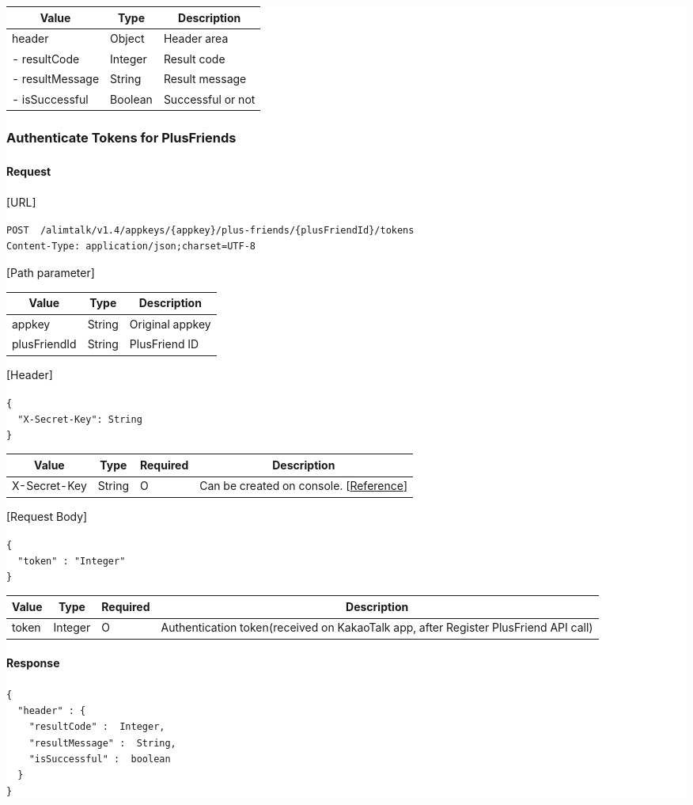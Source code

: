 | Value           | Type    | Description       |
| --------------- | ------- | ----------------- |
| header          | Object  | Header area       |
| - resultCode    | Integer | Result code       |
| - resultMessage | String  | Result message    |
| - isSuccessful  | Boolean | Successful or not |

### Authenticate Tokens for PlusFriends

#### Request

[URL]

```
POST  /alimtalk/v1.4/appkeys/{appkey}/plus-friends/{plusFriendId}/tokens
Content-Type: application/json;charset=UTF-8
```

[Path parameter]

| Value        | Type   | Description     |
| ------------ | ------ | --------------- |
| appkey       | String | Original appkey |
| plusFriendId | String | PlusFriend ID   |

[Header]

```
{
  "X-Secret-Key": String
}
```
| Value        | Type   | Required | Description                                                  |
| ------------ | ------ | -------- | ------------------------------------------------------------ |
| X-Secret-Key | String | O        | Can be created on console. [[Reference](./sender-console-guide/#x-secret-key)] |

[Request Body]

```
{
  "token" : "Integer"
}
```

| Value | Type    | Required | Description                                                  |
| ----- | ------- | -------- | ------------------------------------------------------------ |
| token | Integer | O        | Authentication token(received on KakaoTalk app, after Register PlusFriend API call) |

#### Response

```
{
  "header" : {
    "resultCode" :  Integer,
    "resultMessage" :  String,
    "isSuccessful" :  boolean
  }
}
```
